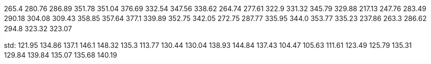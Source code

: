 265.4
280.76
286.89
351.78
351.04
376.69
332.54
347.56
338.62
264.74
277.61
322.9
331.32
345.79
329.88
217.13
247.76
283.49
290.18
304.08
309.43
358.85
357.64
377.1
339.89
352.75
342.05
272.75
287.77
335.95
344.0
353.77
335.23
237.86
263.3
286.62
294.8
323.32
323.07

std:
121.95
134.86
137.1
146.1
148.32
135.3
113.77
130.44
130.04
138.93
144.84
137.43
104.47
105.63
111.61
123.49
125.79
135.31
129.84
139.84
135.07
135.68
140.19